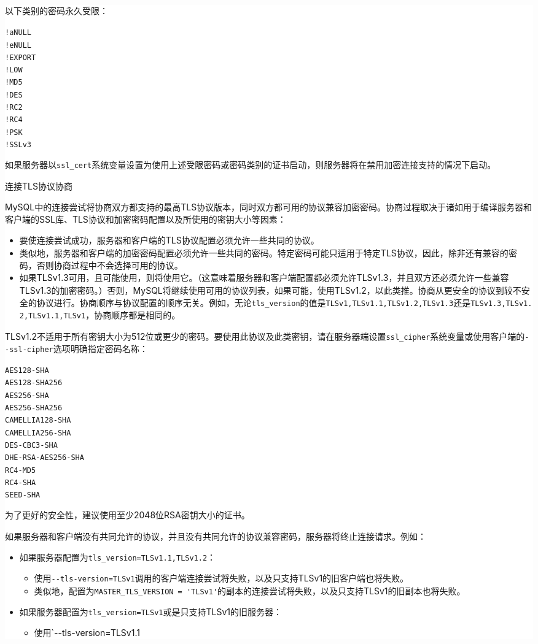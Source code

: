 

以下类别的密码永久受限：

```
!aNULL
!eNULL
!EXPORT
!LOW
!MD5
!DES
!RC2
!RC4
!PSK
!SSLv3
```



如果服务器以`ssl_cert`系统变量设置为使用上述受限密码或密码类别的证书启动，则服务器将在禁用加密连接支持的情况下启动。

连接TLS协议协商

MySQL中的连接尝试将协商双方都支持的最高TLS协议版本，同时双方都可用的协议兼容加密密码。协商过程取决于诸如用于编译服务器和客户端的SSL库、TLS协议和加密密码配置以及所使用的密钥大小等因素：

- 要使连接尝试成功，服务器和客户端的TLS协议配置必须允许一些共同的协议。
- 类似地，服务器和客户端的加密密码配置必须允许一些共同的密码。特定密码可能只适用于特定TLS协议，因此，除非还有兼容的密码，否则协商过程中不会选择可用的协议。
- 如果TLSv1.3可用，且可能使用，则将使用它。（这意味着服务器和客户端配置都必须允许TLSv1.3，并且双方还必须允许一些兼容TLSv1.3的加密密码。）否则，MySQL将继续使用可用的协议列表，如果可能，使用TLSv1.2，以此类推。协商从更安全的协议到较不安全的协议进行。协商顺序与协议配置的顺序无关。例如，无论`tls_version`的值是`TLSv1,TLSv1.1,TLSv1.2,TLSv1.3`还是`TLSv1.3,TLSv1.2,TLSv1.1,TLSv1`，协商顺序都是相同的。

TLSv1.2不适用于所有密钥大小为512位或更少的密码。要使用此协议及此类密钥，请在服务器端设置`ssl_cipher`系统变量或使用客户端的`--ssl-cipher`选项明确指定密码名称：

```
AES128-SHA
AES128-SHA256
AES256-SHA
AES256-SHA256
CAMELLIA128-SHA
CAMELLIA256-SHA
DES-CBC3-SHA
DHE-RSA-AES256-SHA
RC4-MD5
RC4-SHA
SEED-SHA
```



为了更好的安全性，建议使用至少2048位RSA密钥大小的证书。

如果服务器和客户端没有共同允许的协议，并且没有共同允许的协议兼容密码，服务器将终止连接请求。例如：

- 如果服务器配置为`tls_version=TLSv1.1,TLSv1.2`：
  - 使用`--tls-version=TLSv1`调用的客户端连接尝试将失败，以及只支持TLSv1的旧客户端也将失败。
  - 类似地，配置为`MASTER_TLS_VERSION = 'TLSv1'`的副本的连接尝试将失败，以及只支持TLSv1的旧副本也将失败。

- 如果服务器配置为`tls_version=TLSv1`或是只支持TLSv1的旧服务器：
  - 使用`--tls-version=TLSv1.1
